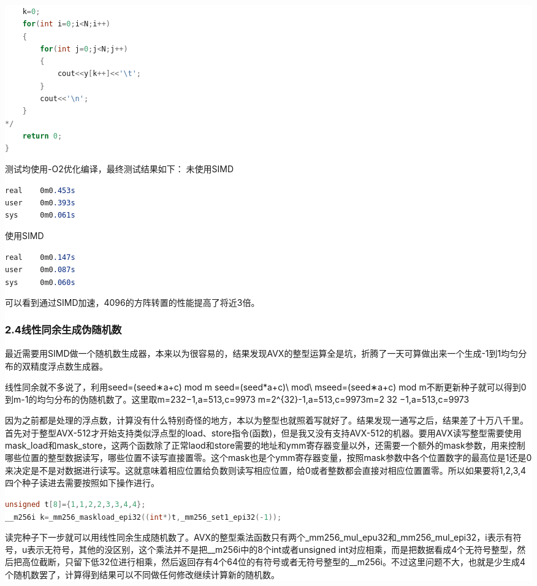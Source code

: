 ```cpp
    k=0;
    for(int i=0;i<N;i++)
    {
        for(int j=0;j<N;j++)
        {
            cout<<y[k++]<<'\t';
        }
        cout<<'\n';
    }
*/   
    return 0;
}
```

测试均使用-O2优化编译，最终测试结果如下：
 未使用SIMD



```css
real    0m0.453s
user    0m0.393s
sys     0m0.061s
```

使用SIMD



```css
real    0m0.147s
user    0m0.087s
sys     0m0.060s
```

可以看到通过SIMD加速，4096的方阵转置的性能提高了将近3倍。

### 2.4线性同余生成伪随机数

最近需要用SIMD做一个随机数生成器，本来以为很容易的，结果发现AVX的整型运算全是坑，折腾了一天可算做出来一个生成-1到1均匀分布的双精度浮点数生成器。

线性同余就不多说了，利用seed=(seed∗a+c) mod m seed=(seed*a+c)\ mod\ mseed=(seed∗a+c) mod m不断更新种子就可以得到0到m-1的均匀分布的伪随机数了。这里取m=232−1,a=513,c=9973 m=2^{32}-1,a=513,c=9973m=2
 32
 −1,a=513,c=9973

因为之前都是处理的浮点数，计算没有什么特别奇怪的地方，本以为整型也就照着写就好了。结果发现一通写之后，结果差了十万八千里。首先对于整型AVX-512才开始支持类似浮点型的load、store指令(函数)，但是我又没有支持AVX-512的机器。要用AVX读写整型需要使用mask_load和mask_store，这两个函数除了正常laod和store需要的地址和ymm寄存器变量以外，还需要一个额外的mask参数，用来控制哪些位置的整型数据读写，哪些位置不读写直接置零。这个mask也是个ymm寄存器变量，按照mask参数中各个位置数字的最高位是1还是0来决定是不是对数据进行读写。这就意味着相应位置给负数则读写相应位置，给0或者整数都会直接对相应位置置零。所以如果要将1,2,3,4四个种子读进去需要按照如下操作进行。



```cpp
unsigned t[8]={1,1,2,2,3,3,4,4};
__m256i k=_mm256_maskload_epi32((int*)t,_mm256_set1_epi32(-1));
```

读完种子下一步就可以用线性同余生成随机数了。AVX的整型乘法函数只有两个_mm256_mul_epu32和_mm256_mul_epi32，i表示有符号，u表示无符号，其他的没区别，这个乘法并不是把__m256i中的8个int或者unsigned int对应相乘，而是把数据看成4个无符号整型，然后把高位截断，只留下低32位进行相乘，然后返回存有4个64位的有符号或者无符号整型的__m256i。不过这里问题不大，也就是少生成4个随机数罢了，计算得到结果可以不同做任何修改继续计算新的随机数。
